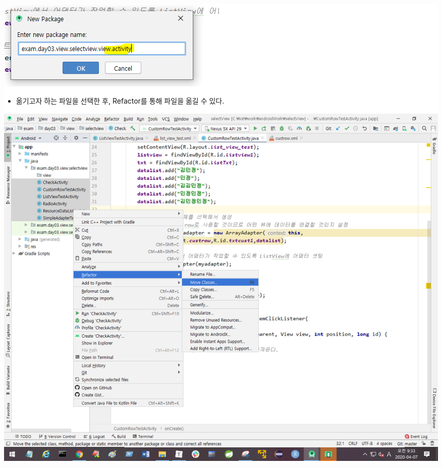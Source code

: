 ![image-20200407093346237](images/image-20200407093346237.png)





* 옮기고자 하는 파일을 선택한 후, Refactor를 통해 파일을 옮길 수 있다.

![image-20200407093400193](images/image-20200407093400193.png)
